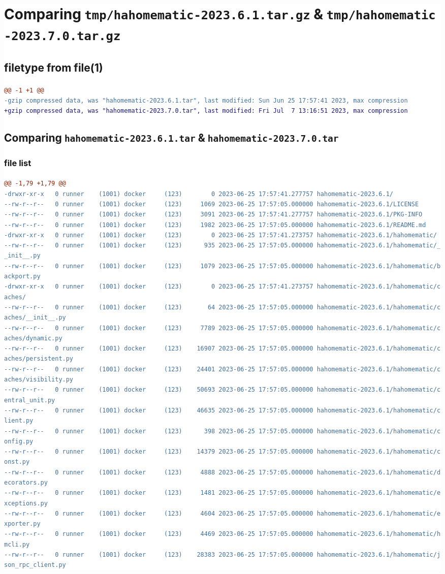# Comparing `tmp/hahomematic-2023.6.1.tar.gz` & `tmp/hahomematic-2023.7.0.tar.gz`

## filetype from file(1)

```diff
@@ -1 +1 @@
-gzip compressed data, was "hahomematic-2023.6.1.tar", last modified: Sun Jun 25 17:57:41 2023, max compression
+gzip compressed data, was "hahomematic-2023.7.0.tar", last modified: Fri Jul  7 13:16:51 2023, max compression
```

## Comparing `hahomematic-2023.6.1.tar` & `hahomematic-2023.7.0.tar`

### file list

```diff
@@ -1,79 +1,79 @@
-drwxr-xr-x   0 runner    (1001) docker     (123)        0 2023-06-25 17:57:41.277757 hahomematic-2023.6.1/
--rw-r--r--   0 runner    (1001) docker     (123)     1069 2023-06-25 17:57:05.000000 hahomematic-2023.6.1/LICENSE
--rw-r--r--   0 runner    (1001) docker     (123)     3091 2023-06-25 17:57:41.277757 hahomematic-2023.6.1/PKG-INFO
--rw-r--r--   0 runner    (1001) docker     (123)     1982 2023-06-25 17:57:05.000000 hahomematic-2023.6.1/README.md
-drwxr-xr-x   0 runner    (1001) docker     (123)        0 2023-06-25 17:57:41.273757 hahomematic-2023.6.1/hahomematic/
--rw-r--r--   0 runner    (1001) docker     (123)      935 2023-06-25 17:57:05.000000 hahomematic-2023.6.1/hahomematic/__init__.py
--rw-r--r--   0 runner    (1001) docker     (123)     1079 2023-06-25 17:57:05.000000 hahomematic-2023.6.1/hahomematic/backport.py
-drwxr-xr-x   0 runner    (1001) docker     (123)        0 2023-06-25 17:57:41.273757 hahomematic-2023.6.1/hahomematic/caches/
--rw-r--r--   0 runner    (1001) docker     (123)       64 2023-06-25 17:57:05.000000 hahomematic-2023.6.1/hahomematic/caches/__init__.py
--rw-r--r--   0 runner    (1001) docker     (123)     7789 2023-06-25 17:57:05.000000 hahomematic-2023.6.1/hahomematic/caches/dynamic.py
--rw-r--r--   0 runner    (1001) docker     (123)    16907 2023-06-25 17:57:05.000000 hahomematic-2023.6.1/hahomematic/caches/persistent.py
--rw-r--r--   0 runner    (1001) docker     (123)    24401 2023-06-25 17:57:05.000000 hahomematic-2023.6.1/hahomematic/caches/visibility.py
--rw-r--r--   0 runner    (1001) docker     (123)    50693 2023-06-25 17:57:05.000000 hahomematic-2023.6.1/hahomematic/central_unit.py
--rw-r--r--   0 runner    (1001) docker     (123)    46635 2023-06-25 17:57:05.000000 hahomematic-2023.6.1/hahomematic/client.py
--rw-r--r--   0 runner    (1001) docker     (123)      398 2023-06-25 17:57:05.000000 hahomematic-2023.6.1/hahomematic/config.py
--rw-r--r--   0 runner    (1001) docker     (123)    14379 2023-06-25 17:57:05.000000 hahomematic-2023.6.1/hahomematic/const.py
--rw-r--r--   0 runner    (1001) docker     (123)     4888 2023-06-25 17:57:05.000000 hahomematic-2023.6.1/hahomematic/decorators.py
--rw-r--r--   0 runner    (1001) docker     (123)     1481 2023-06-25 17:57:05.000000 hahomematic-2023.6.1/hahomematic/exceptions.py
--rw-r--r--   0 runner    (1001) docker     (123)     4604 2023-06-25 17:57:05.000000 hahomematic-2023.6.1/hahomematic/exporter.py
--rw-r--r--   0 runner    (1001) docker     (123)     4469 2023-06-25 17:57:05.000000 hahomematic-2023.6.1/hahomematic/hmcli.py
--rw-r--r--   0 runner    (1001) docker     (123)    28383 2023-06-25 17:57:05.000000 hahomematic-2023.6.1/hahomematic/json_rpc_client.py
```